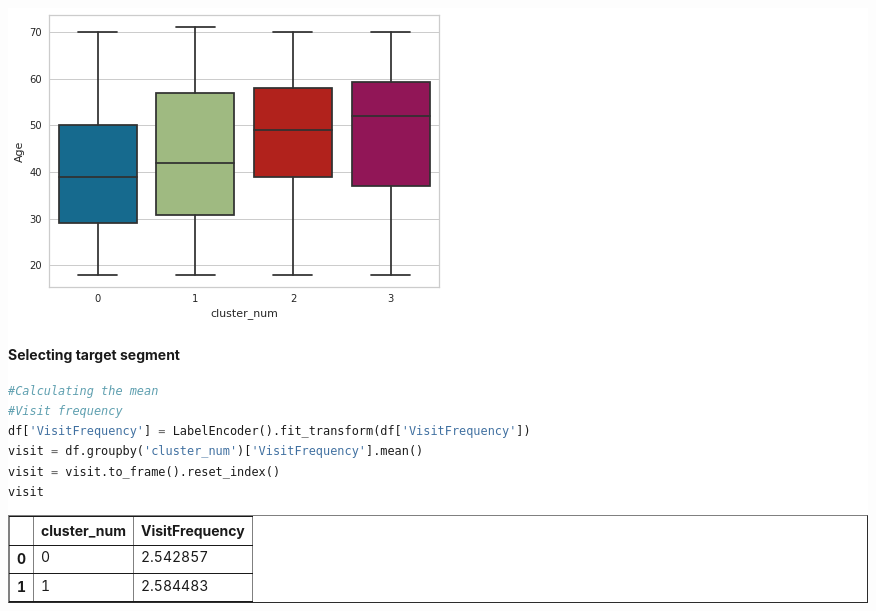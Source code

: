 
    
![png](output_27_1.png)
    


**Selecting target segment**


```python
#Calculating the mean
#Visit frequency
df['VisitFrequency'] = LabelEncoder().fit_transform(df['VisitFrequency'])
visit = df.groupby('cluster_num')['VisitFrequency'].mean()
visit = visit.to_frame().reset_index()
visit
```




<div>
<style scoped>
    .dataframe tbody tr th:only-of-type {
        vertical-align: middle;
    }

    .dataframe tbody tr th {
        vertical-align: top;
    }

    .dataframe thead th {
        text-align: right;
    }
</style>
<table border="1" class="dataframe">
  <thead>
    <tr style="text-align: right;">
      <th></th>
      <th>cluster_num</th>
      <th>VisitFrequency</th>
    </tr>
  </thead>
  <tbody>
    <tr>
      <th>0</th>
      <td>0</td>
      <td>2.542857</td>
    </tr>
    <tr>
      <th>1</th>
      <td>1</td>
      <td>2.584483</td>